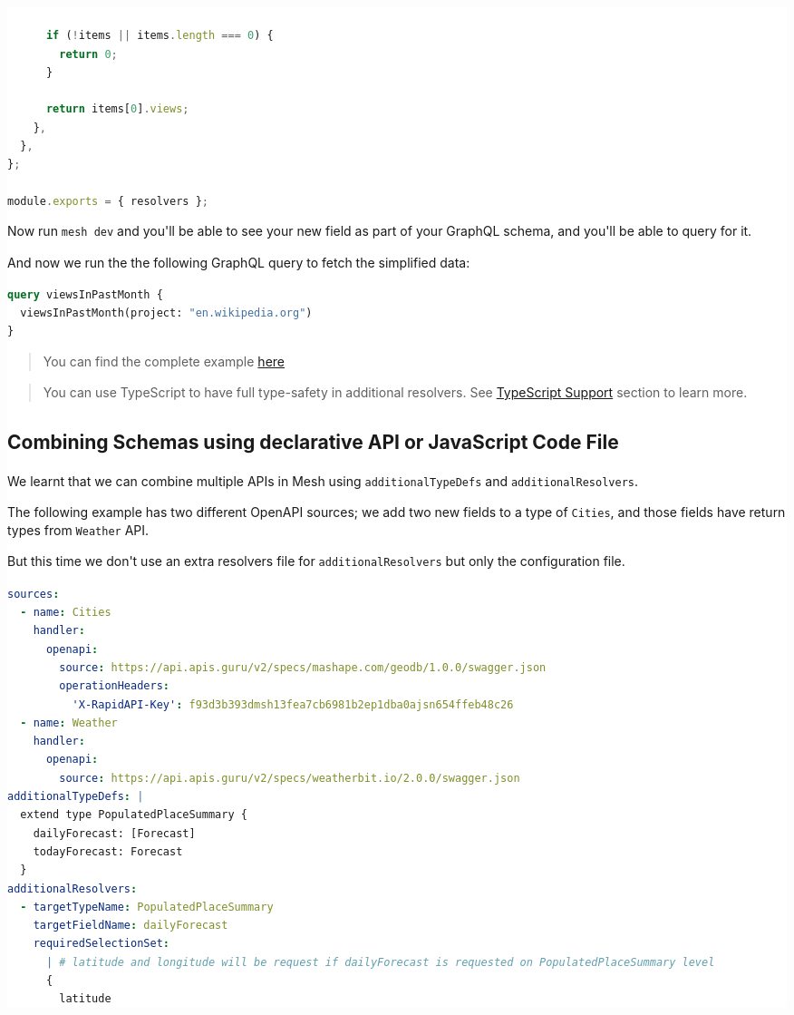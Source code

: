```js

      if (!items || items.length === 0) {
        return 0;
      }

      return items[0].views;
    },
  },
};

module.exports = { resolvers };
```

Now run `mesh dev` and you'll be able to see your new field as part of your GraphQL schema, and you'll be able to query for it.

And now we run the the following GraphQL query to fetch the simplified data:

```graphql
query viewsInPastMonth {
  viewsInPastMonth(project: "en.wikipedia.org")
}
```

> You can find the complete example [here](https://github.com/Urigo/graphql-mesh/tree/master/examples/openapi-javascript-wiki)

> You can use TypeScript to have full type-safety in additional resolvers. See [TypeScript Support](/docs/recipes/typescript) section to learn more.

## Combining Schemas using declarative API or JavaScript Code File

We learnt that we can combine multiple APIs in Mesh using `additionalTypeDefs` and `additionalResolvers`.

The following example has two different OpenAPI sources; we add two new fields to a type of `Cities`, and those fields have return types from `Weather` API.

But this time we don't use an extra resolvers file for `additionalResolvers` but only the configuration file.

```yaml
sources:
  - name: Cities
    handler:
      openapi:
        source: https://api.apis.guru/v2/specs/mashape.com/geodb/1.0.0/swagger.json
        operationHeaders:
          'X-RapidAPI-Key': f93d3b393dmsh13fea7cb6981b2ep1dba0ajsn654ffeb48c26
  - name: Weather
    handler:
      openapi:
        source: https://api.apis.guru/v2/specs/weatherbit.io/2.0.0/swagger.json
additionalTypeDefs: |
  extend type PopulatedPlaceSummary {
    dailyForecast: [Forecast]
    todayForecast: Forecast
  }
additionalResolvers:
  - targetTypeName: PopulatedPlaceSummary
    targetFieldName: dailyForecast
    requiredSelectionSet:
      | # latitude and longitude will be request if dailyForecast is requested on PopulatedPlaceSummary level
      {
        latitude
```